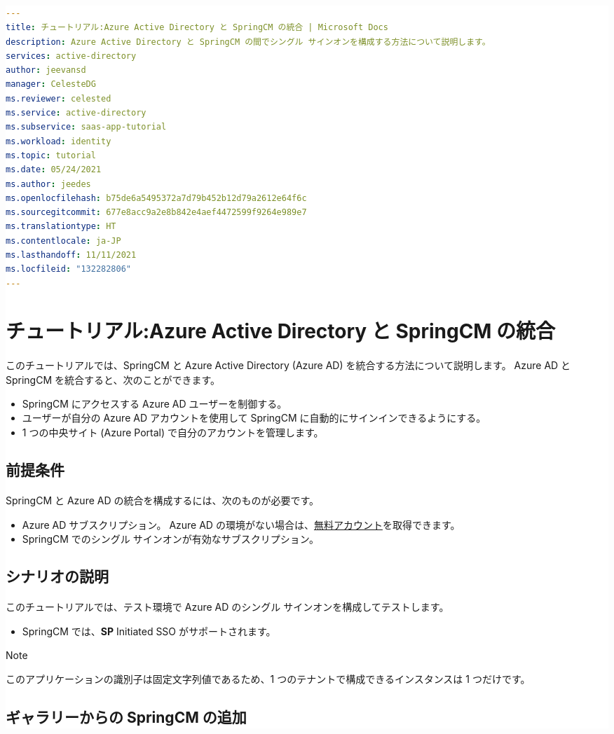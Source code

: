 ```yaml
---
title: チュートリアル:Azure Active Directory と SpringCM の統合 | Microsoft Docs
description: Azure Active Directory と SpringCM の間でシングル サインオンを構成する方法について説明します。
services: active-directory
author: jeevansd
manager: CelesteDG
ms.reviewer: celested
ms.service: active-directory
ms.subservice: saas-app-tutorial
ms.workload: identity
ms.topic: tutorial
ms.date: 05/24/2021
ms.author: jeedes
ms.openlocfilehash: b75de6a5495372a7d79b452b12d79a2612e64f6c
ms.sourcegitcommit: 677e8acc9a2e8b842e4aef4472599f9264e989e7
ms.translationtype: HT
ms.contentlocale: ja-JP
ms.lasthandoff: 11/11/2021
ms.locfileid: "132282806"
---
```

# <a name="tutorial-azure-active-directory-integration-with-springcm"></a>チュートリアル:Azure Active Directory と SpringCM の統合

このチュートリアルでは、SpringCM と Azure Active Directory (Azure AD) を統合する方法について説明します。 Azure AD と SpringCM を統合すると、次のことができます。

* SpringCM にアクセスする Azure AD ユーザーを制御する。
* ユーザーが自分の Azure AD アカウントを使用して SpringCM に自動的にサインインできるようにする。
* 1 つの中央サイト (Azure Portal) で自分のアカウントを管理します。

## <a name="prerequisites"></a>前提条件

SpringCM と Azure AD の統合を構成するには、次のものが必要です。

* Azure AD サブスクリプション。 Azure AD の環境がない場合は、[無料アカウント](https://azure.microsoft.com/free/)を取得できます。
* SpringCM でのシングル サインオンが有効なサブスクリプション。

## <a name="scenario-description"></a>シナリオの説明

このチュートリアルでは、テスト環境で Azure AD のシングル サインオンを構成してテストします。

* SpringCM では、**SP** Initiated SSO がサポートされます。

> [!NOTE]
> このアプリケーションの識別子は固定文字列値であるため、1 つのテナントで構成できるインスタンスは 1 つだけです。

## <a name="add-springcm-from-the-gallery"></a>ギャラリーからの SpringCM の追加

